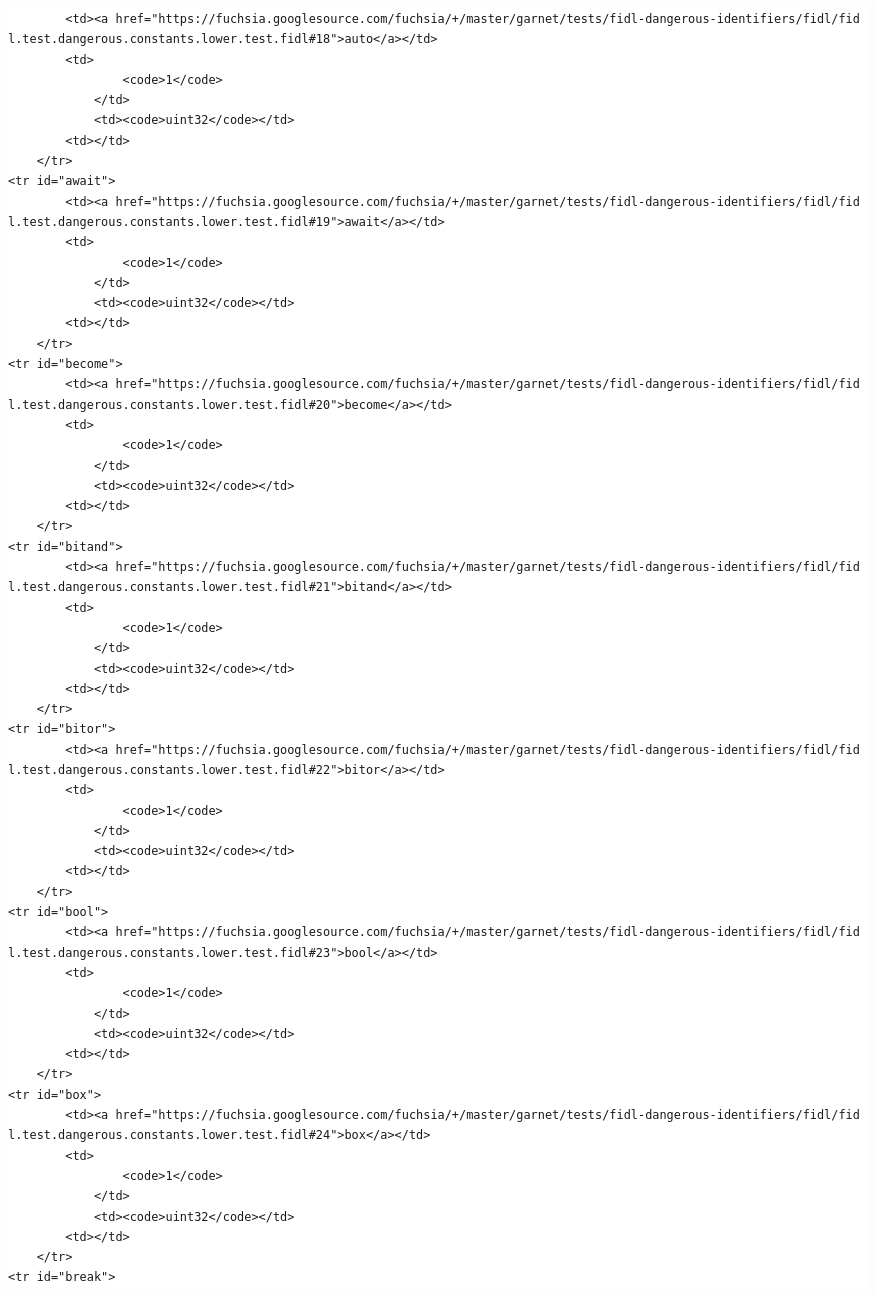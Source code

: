             <td><a href="https://fuchsia.googlesource.com/fuchsia/+/master/garnet/tests/fidl-dangerous-identifiers/fidl/fidl.test.dangerous.constants.lower.test.fidl#18">auto</a></td>
            <td>
                    <code>1</code>
                </td>
                <td><code>uint32</code></td>
            <td></td>
        </tr>
    <tr id="await">
            <td><a href="https://fuchsia.googlesource.com/fuchsia/+/master/garnet/tests/fidl-dangerous-identifiers/fidl/fidl.test.dangerous.constants.lower.test.fidl#19">await</a></td>
            <td>
                    <code>1</code>
                </td>
                <td><code>uint32</code></td>
            <td></td>
        </tr>
    <tr id="become">
            <td><a href="https://fuchsia.googlesource.com/fuchsia/+/master/garnet/tests/fidl-dangerous-identifiers/fidl/fidl.test.dangerous.constants.lower.test.fidl#20">become</a></td>
            <td>
                    <code>1</code>
                </td>
                <td><code>uint32</code></td>
            <td></td>
        </tr>
    <tr id="bitand">
            <td><a href="https://fuchsia.googlesource.com/fuchsia/+/master/garnet/tests/fidl-dangerous-identifiers/fidl/fidl.test.dangerous.constants.lower.test.fidl#21">bitand</a></td>
            <td>
                    <code>1</code>
                </td>
                <td><code>uint32</code></td>
            <td></td>
        </tr>
    <tr id="bitor">
            <td><a href="https://fuchsia.googlesource.com/fuchsia/+/master/garnet/tests/fidl-dangerous-identifiers/fidl/fidl.test.dangerous.constants.lower.test.fidl#22">bitor</a></td>
            <td>
                    <code>1</code>
                </td>
                <td><code>uint32</code></td>
            <td></td>
        </tr>
    <tr id="bool">
            <td><a href="https://fuchsia.googlesource.com/fuchsia/+/master/garnet/tests/fidl-dangerous-identifiers/fidl/fidl.test.dangerous.constants.lower.test.fidl#23">bool</a></td>
            <td>
                    <code>1</code>
                </td>
                <td><code>uint32</code></td>
            <td></td>
        </tr>
    <tr id="box">
            <td><a href="https://fuchsia.googlesource.com/fuchsia/+/master/garnet/tests/fidl-dangerous-identifiers/fidl/fidl.test.dangerous.constants.lower.test.fidl#24">box</a></td>
            <td>
                    <code>1</code>
                </td>
                <td><code>uint32</code></td>
            <td></td>
        </tr>
    <tr id="break">
